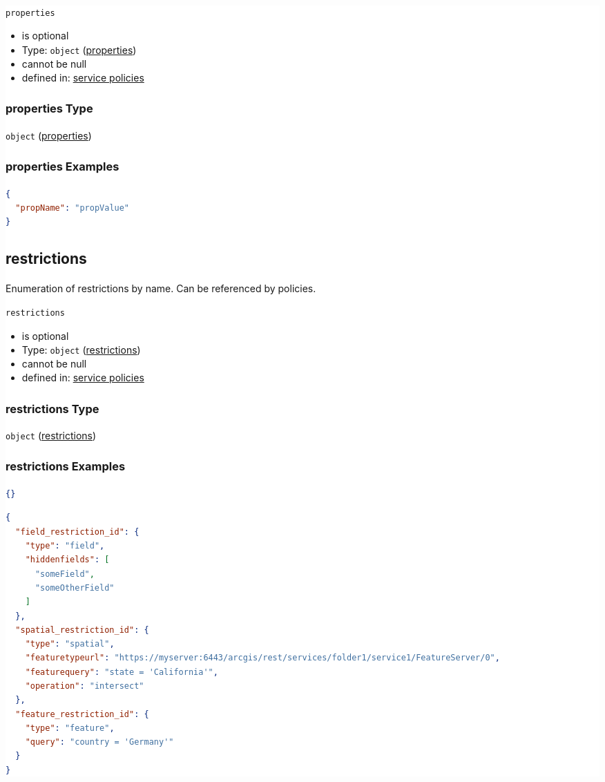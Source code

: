 
`properties`

-   is optional
-   Type: `object` ([properties](policies-properties-properties.md))
-   cannot be null
-   defined in: [service policies](policies-properties-properties.md "https&#x3A;//raw.githubusercontent.com/conterra/policies-json/master/schema/policies.schema.json#/properties/properties")

### properties Type

`object` ([properties](policies-properties-properties.md))

### properties Examples

```json
{
  "propName": "propValue"
}
```

## restrictions

Enumeration of restrictions by name. Can be referenced by policies.


`restrictions`

-   is optional
-   Type: `object` ([restrictions](policies-properties-restrictions.md))
-   cannot be null
-   defined in: [service policies](policies-properties-restrictions.md "https&#x3A;//raw.githubusercontent.com/conterra/policies-json/master/schema/policies.schema.json#/properties/restrictions")

### restrictions Type

`object` ([restrictions](policies-properties-restrictions.md))

### restrictions Examples

```json
{}
```

```json
{
  "field_restriction_id": {
    "type": "field",
    "hiddenfields": [
      "someField",
      "someOtherField"
    ]
  },
  "spatial_restriction_id": {
    "type": "spatial",
    "featuretypeurl": "https://myserver:6443/arcgis/rest/services/folder1/service1/FeatureServer/0",
    "featurequery": "state = 'California'",
    "operation": "intersect"
  },
  "feature_restriction_id": {
    "type": "feature",
    "query": "country = 'Germany'"
  }
}
```
